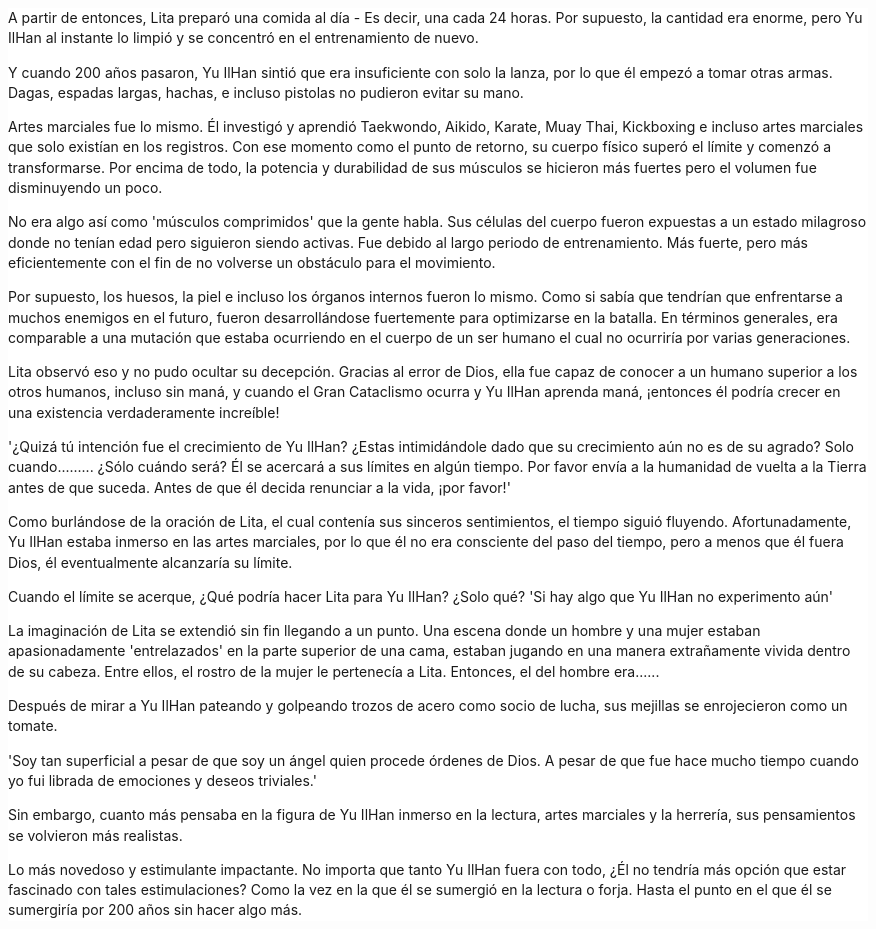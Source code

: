 A partir de entonces, Lita preparó una comida al día - Es decir, una cada 24 horas. Por supuesto, la cantidad era enorme, pero Yu IlHan al instante lo limpió y se concentró en el entrenamiento de nuevo.

Y cuando 200 años pasaron, Yu IlHan sintió que era insuficiente con solo la lanza, por lo que él empezó a tomar otras armas. Dagas, espadas largas, hachas, e incluso pistolas no pudieron evitar su mano.

Artes marciales fue lo mismo. Él investigó y aprendió Taekwondo, Aikido, Karate, Muay Thai, Kickboxing e incluso artes marciales que solo existían en los registros.
Con ese momento como el punto de retorno, su cuerpo físico superó el límite y comenzó a transformarse. Por encima de todo, la potencia y durabilidad de sus músculos se hicieron más fuertes pero el volumen fue disminuyendo un poco.

No era algo así como 'músculos comprimidos' que la gente habla. Sus células del cuerpo fueron expuestas a un estado milagroso donde no tenían edad pero siguieron siendo activas. Fue debido al largo periodo de entrenamiento. Más fuerte, pero más eficientemente con el fin de no volverse un obstáculo para el movimiento.

Por supuesto, los huesos, la piel e incluso los órganos internos fueron lo mismo. Como si sabía que tendrían que enfrentarse a muchos enemigos en el futuro, fueron desarrollándose fuertemente para optimizarse en la batalla. En términos generales, era comparable a una mutación que estaba ocurriendo en el cuerpo de un ser humano el cual no ocurriría por varias generaciones.

Lita observó eso y no pudo ocultar su decepción. Gracias al error de Dios, ella fue capaz de conocer a un humano superior a los otros humanos, incluso sin maná, y cuando el Gran Cataclismo ocurra y Yu IlHan aprenda maná, ¡entonces él podría crecer en una existencia verdaderamente increíble!

'¿Quizá tú intención fue el crecimiento de Yu IlHan? ¿Estas intimidándole dado que su crecimiento aún no es de su agrado? Solo cuando......... ¿Sólo cuándo será? Él se acercará a sus límites en algún tiempo. Por favor envía a la humanidad de vuelta a la Tierra antes de que suceda. Antes de que él decida renunciar a la vida, ¡por favor!'

Como burlándose de la oración de Lita, el cual contenía sus sinceros sentimientos, el tiempo siguió fluyendo. Afortunadamente, Yu IlHan estaba inmerso en las artes marciales, por lo que él no era consciente del paso del tiempo, pero a menos que él fuera Dios, él eventualmente alcanzaría su límite.

Cuando el límite se acerque, ¿Qué podría hacer Lita para Yu IlHan? ¿Solo qué? 'Si hay algo que Yu IlHan no experimento aún'

La imaginación de Lita se extendió sin fin llegando a un punto. Una escena donde un hombre y una mujer estaban apasionadamente 'entrelazados' en la parte superior de una cama, estaban jugando en una manera extrañamente vivida dentro de su cabeza. Entre ellos, el rostro de la mujer le pertenecía a Lita. Entonces, el del hombre era......

Después de mirar a Yu IlHan pateando y golpeando trozos de acero como socio de lucha, sus mejillas se enrojecieron como un tomate.

'Soy tan superficial a pesar de que soy un ángel quien procede órdenes de Dios. A pesar de que fue hace mucho tiempo cuando yo fui librada de emociones y deseos triviales.'

Sin embargo, cuanto más pensaba en la figura de Yu IlHan inmerso en la lectura, artes marciales y la herrería, sus pensamientos se volvieron más realistas.

Lo más novedoso y estimulante impactante. No importa que tanto Yu IlHan fuera con todo, ¿Él no tendría más opción que estar fascinado con tales estimulaciones? Como la vez en la que él se sumergió en la lectura o forja. Hasta el punto en el que él se sumergiría por 200 años sin hacer algo más.
